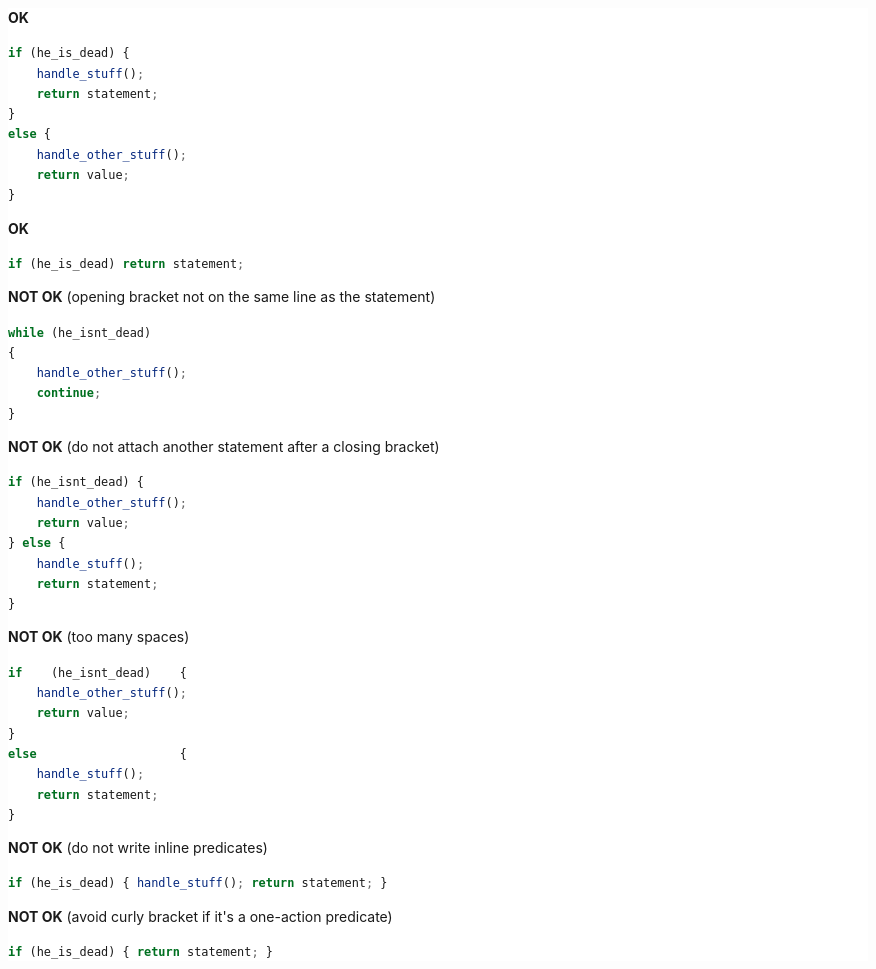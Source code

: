 **OK**
```typescript
if (he_is_dead) {
	handle_stuff();
	return statement;
}
else {
	handle_other_stuff();
	return value;
}
```

**OK**
```typescript
if (he_is_dead) return statement;
```

**NOT OK** (opening bracket not on the same line as the statement)
```typescript
while (he_isnt_dead)
{
	handle_other_stuff();
	continue;
}
```

**NOT OK** (do not attach another statement after a closing bracket)
```typescript
if (he_isnt_dead) {
	handle_other_stuff();
	return value;
} else {
	handle_stuff();
	return statement;
}
```

**NOT OK** (too many spaces)
```typescript
if    (he_isnt_dead)    {
	handle_other_stuff();
	return value;
}
else                    {
	handle_stuff();
	return statement;
}
```

**NOT OK** (do not write inline predicates)
```typescript
if (he_is_dead) { handle_stuff(); return statement; }
```

**NOT OK** (avoid curly bracket if it's a one-action predicate)
```typescript
if (he_is_dead) { return statement; }
```
